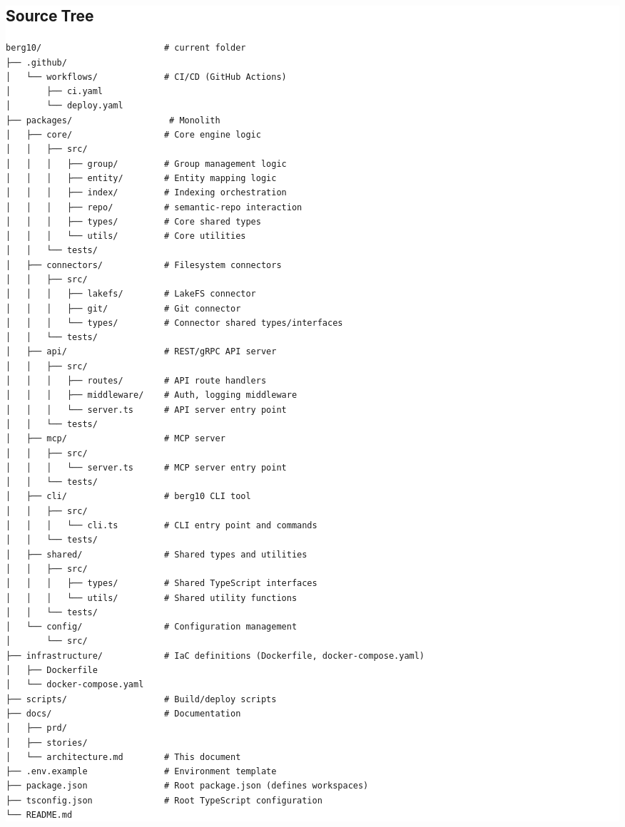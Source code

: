 ## Source Tree

```
berg10/                        # current folder
├── .github/                    
│   └── workflows/             # CI/CD (GitHub Actions)
│       ├── ci.yaml
│       └── deploy.yaml
├── packages/                   # Monolith
│   ├── core/                  # Core engine logic
│   │   ├── src/
│   │   │   ├── group/         # Group management logic
│   │   │   ├── entity/        # Entity mapping logic
│   │   │   ├── index/         # Indexing orchestration
│   │   │   ├── repo/          # semantic-repo interaction
│   │   │   ├── types/         # Core shared types
│   │   │   └── utils/         # Core utilities
│   │   └── tests/
│   ├── connectors/            # Filesystem connectors
│   │   ├── src/
│   │   │   ├── lakefs/        # LakeFS connector
│   │   │   ├── git/           # Git connector
│   │   │   └── types/         # Connector shared types/interfaces
│   │   └── tests/
│   ├── api/                   # REST/gRPC API server
│   │   ├── src/
│   │   │   ├── routes/        # API route handlers
│   │   │   ├── middleware/    # Auth, logging middleware
│   │   │   └── server.ts      # API server entry point
│   │   └── tests/
│   ├── mcp/                   # MCP server
│   │   ├── src/
│   │   │   └── server.ts      # MCP server entry point
│   │   └── tests/
│   ├── cli/                   # berg10 CLI tool
│   │   ├── src/
│   │   │   └── cli.ts         # CLI entry point and commands
│   │   └── tests/
│   ├── shared/                # Shared types and utilities
│   │   ├── src/
│   │   │   ├── types/         # Shared TypeScript interfaces
│   │   │   └── utils/         # Shared utility functions
│   │   └── tests/
│   └── config/                # Configuration management
│       └── src/
├── infrastructure/            # IaC definitions (Dockerfile, docker-compose.yaml)
│   ├── Dockerfile
│   └── docker-compose.yaml
├── scripts/                   # Build/deploy scripts
├── docs/                      # Documentation
│   ├── prd/
│   ├── stories/
│   └── architecture.md        # This document
├── .env.example               # Environment template
├── package.json               # Root package.json (defines workspaces)
├── tsconfig.json              # Root TypeScript configuration
└── README.md
```
